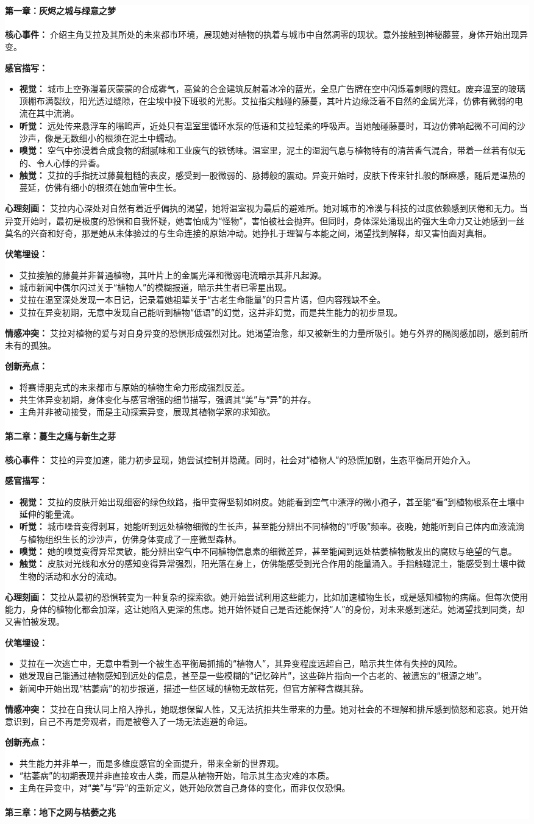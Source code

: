 #### 第一章：灰烬之城与绿意之梦

**核心事件：** 介绍主角艾拉及其所处的未来都市环境，展现她对植物的执着与城市中自然凋零的现状。意外接触到神秘藤蔓，身体开始出现异变。

**感官描写：**
*   **视觉：** 城市上空弥漫着灰蒙蒙的合成雾气，高耸的合金建筑反射着冰冷的蓝光，全息广告牌在空中闪烁着刺眼的霓虹。废弃温室的玻璃顶棚布满裂纹，阳光透过缝隙，在尘埃中投下斑驳的光影。艾拉指尖触碰的藤蔓，其叶片边缘泛着不自然的金属光泽，仿佛有微弱的电流在其中流淌。
*   **听觉：** 远处传来悬浮车的嗡鸣声，近处只有温室里循环水泵的低语和艾拉轻柔的呼吸声。当她触碰藤蔓时，耳边仿佛响起微不可闻的沙沙声，像是无数细小的根须在泥土中蠕动。
*   **嗅觉：** 空气中弥漫着合成食物的甜腻味和工业废气的铁锈味。温室里，泥土的湿润气息与植物特有的清苦香气混合，带着一丝若有似无的、令人心悸的异香。
*   **触觉：** 艾拉的手指抚过藤蔓粗糙的表皮，感受到一股微弱的、脉搏般的震动。异变开始时，皮肤下传来针扎般的酥麻感，随后是温热的蔓延，仿佛有细小的根须在她血管中生长。

**心理刻画：**
艾拉内心深处对自然有着近乎偏执的渴望，她将温室视为最后的避难所。她对城市的冷漠与科技的过度依赖感到厌倦和无力。当异变开始时，最初是极度的恐惧和自我怀疑，她害怕成为“怪物”，害怕被社会抛弃。但同时，身体深处涌现出的强大生命力又让她感到一丝莫名的兴奋和好奇，那是她从未体验过的与生命连接的原始冲动。她挣扎于理智与本能之间，渴望找到解释，却又害怕面对真相。

**伏笔埋设：**
*   艾拉接触的藤蔓并非普通植物，其叶片上的金属光泽和微弱电流暗示其非凡起源。
*   城市新闻中偶尔闪过关于“植物人”的模糊报道，暗示共生者已零星出现。
*   艾拉在温室深处发现一本日记，记录着她祖辈关于“古老生命能量”的只言片语，但内容残缺不全。
*   艾拉在异变初期，无意中发现自己能听到植物“低语”的幻觉，这并非幻觉，而是共生能力的初步显现。

**情感冲突：**
艾拉对植物的爱与对自身异变的恐惧形成强烈对比。她渴望治愈，却又被新生的力量所吸引。她与外界的隔阂感加剧，感到前所未有的孤独。

**创新亮点：**
*   将赛博朋克式的未来都市与原始的植物生命力形成强烈反差。
*   共生体异变初期，身体变化与感官增强的细节描写，强调其“美”与“异”的并存。
*   主角并非被动接受，而是主动探索异变，展现其植物学家的求知欲。

#### 第二章：蔓生之痛与新生之芽

**核心事件：** 艾拉的异变加速，能力初步显现，她尝试控制并隐藏。同时，社会对“植物人”的恐慌加剧，生态平衡局开始介入。

**感官描写：**
*   **视觉：** 艾拉的皮肤开始出现细密的绿色纹路，指甲变得坚韧如树皮。她能看到空气中漂浮的微小孢子，甚至能“看”到植物根系在土壤中延伸的能量流。
*   **听觉：** 城市噪音变得刺耳，她能听到远处植物细微的生长声，甚至能分辨出不同植物的“呼吸”频率。夜晚，她能听到自己体内血液流淌与植物组织生长的沙沙声，仿佛身体变成了一座微型森林。
*   **嗅觉：** 她的嗅觉变得异常灵敏，能分辨出空气中不同植物信息素的细微差异，甚至能闻到远处枯萎植物散发出的腐败与绝望的气息。
*   **触觉：** 皮肤对光线和水分的感知变得异常强烈，阳光落在身上，仿佛能感受到光合作用的能量涌入。手指触碰泥土，能感受到土壤中微生物的活动和水分的流动。

**心理刻画：**
艾拉从最初的恐惧转变为一种复杂的探索欲。她开始尝试利用这些能力，比如加速植物生长，或是感知植物的病痛。但每次使用能力，身体的植物化都会加深，这让她陷入更深的焦虑。她开始怀疑自己是否还能保持“人”的身份，对未来感到迷茫。她渴望找到同类，却又害怕被发现。

**伏笔埋设：**
*   艾拉在一次逃亡中，无意中看到一个被生态平衡局抓捕的“植物人”，其异变程度远超自己，暗示共生体有失控的风险。
*   她发现自己能通过植物感知到远处的信息，甚至是一些模糊的“记忆碎片”，这些碎片指向一个古老的、被遗忘的“根源之地”。
*   新闻中开始出现“枯萎病”的初步报道，描述一些区域的植物无故枯死，但官方解释含糊其辞。

**情感冲突：**
艾拉在自我认同上陷入挣扎，她既想保留人性，又无法抗拒共生带来的力量。她对社会的不理解和排斥感到愤怒和悲哀。她开始意识到，自己不再是旁观者，而是被卷入了一场无法逃避的命运。

**创新亮点：**
*   共生能力并非单一，而是多维度感官的全面提升，带来全新的世界观。
*   “枯萎病”的初期表现并非直接攻击人类，而是从植物开始，暗示其生态灾难的本质。
*   主角在异变中，对“美”与“异”的重新定义，她开始欣赏自己身体的变化，而非仅仅恐惧。

#### 第三章：地下之网与枯萎之兆

